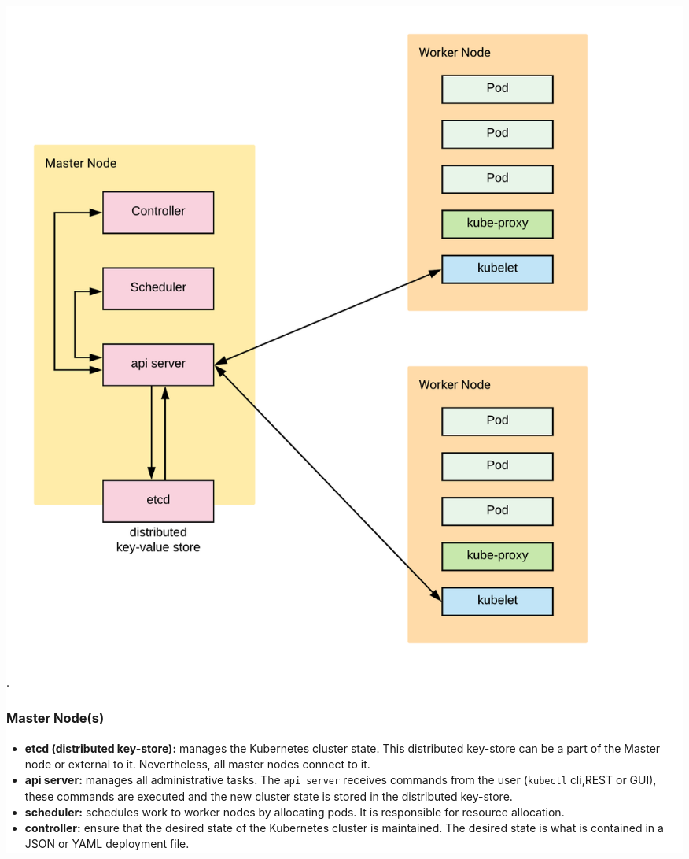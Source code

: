 <img src="../assets/kubeflow_poets/kubernetes_components.png" alt="Kubernetes components." height="90%" width="90%"/>
<div>.</div>
</div>

### Master Node(s)
- **etcd (distributed key-store):** manages the Kubernetes cluster state. This distributed key-store can be a part of the Master node or external to it. Nevertheless, all master nodes connect to it.
- **api server:** manages all administrative tasks. The `api server` receives commands from the user (`kubectl` cli,REST or GUI), these commands are executed and the new cluster state is stored in the distributed key-store.
- **scheduler:** schedules work to worker nodes by allocating pods. It is responsible for resource allocation.
- **controller:** ensure that the desired state of the Kubernetes cluster is maintained. The desired state is what is contained in a JSON or YAML deployment file.
